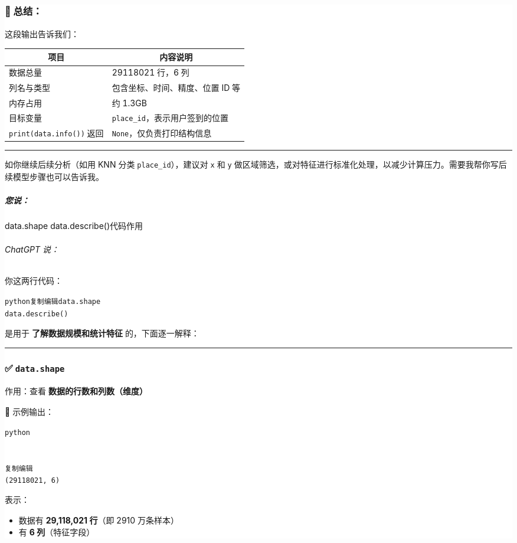 ### 📌 总结：

这段输出告诉我们：

| 项目                      | 内容说明                         |
| ------------------------- | -------------------------------- |
| 数据总量                  | 29118021 行，6 列                |
| 列名与类型                | 包含坐标、时间、精度、位置 ID 等 |
| 内存占用                  | 约 1.3GB                         |
| 目标变量                  | `place_id`，表示用户签到的位置   |
| `print(data.info())` 返回 | `None`，仅负责打印结构信息       |



------

如你继续后续分析（如用 KNN 分类 `place_id`），建议对 `x` 和 `y` 做区域筛选，或对特征进行标准化处理，以减少计算压力。需要我帮你写后续模型步骤也可以告诉我。



##### 您说：

data.shape data.describe()代码作用



###### ChatGPT 说：

你这两行代码：

```
python复制编辑data.shape
data.describe()
```

是用于 **了解数据规模和统计特征** 的，下面逐一解释：

------

### ✅ `data.shape`

作用：查看 **数据的行数和列数（维度）**

📌 示例输出：

```
python


复制编辑
(29118021, 6)
```

表示：

- 数据有 **29,118,021 行**（即 2910 万条样本）
- 有 **6 列**（特征字段）
